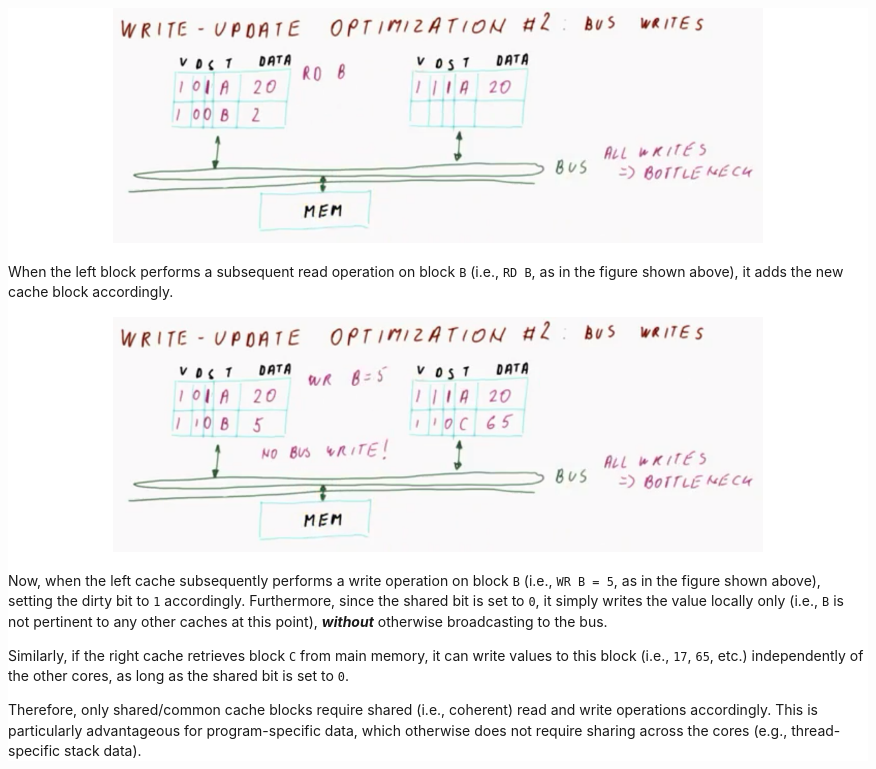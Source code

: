 <center>
<img src="./assets/19-039.png" width="650">
</center>

When the left block performs a subsequent read operation on block `B` (i.e., `RD B`, as in the figure shown above), it adds the new cache block accordingly.

<center>
<img src="./assets/19-040.png" width="650">
</center>

Now, when the left cache subsequently performs a write operation on block `B` (i.e., `WR B = 5`, as in the figure shown above), setting the dirty bit to `1` accordingly. Furthermore, since the shared bit is set to `0`, it simply writes the value locally only (i.e., `B` is not pertinent to any other caches at this point), ***without*** otherwise broadcasting to the bus.

Similarly, if the right cache retrieves block `C` from main memory, it can write values to this block (i.e., `17`, `65`, etc.) independently of the other cores, as long as the shared bit is set to `0`.

Therefore, only shared/common cache blocks require shared (i.e., coherent) read and write operations accordingly. This is particularly advantageous for program-specific data, which otherwise does not require sharing across the cores (e.g., thread-specific stack data).
